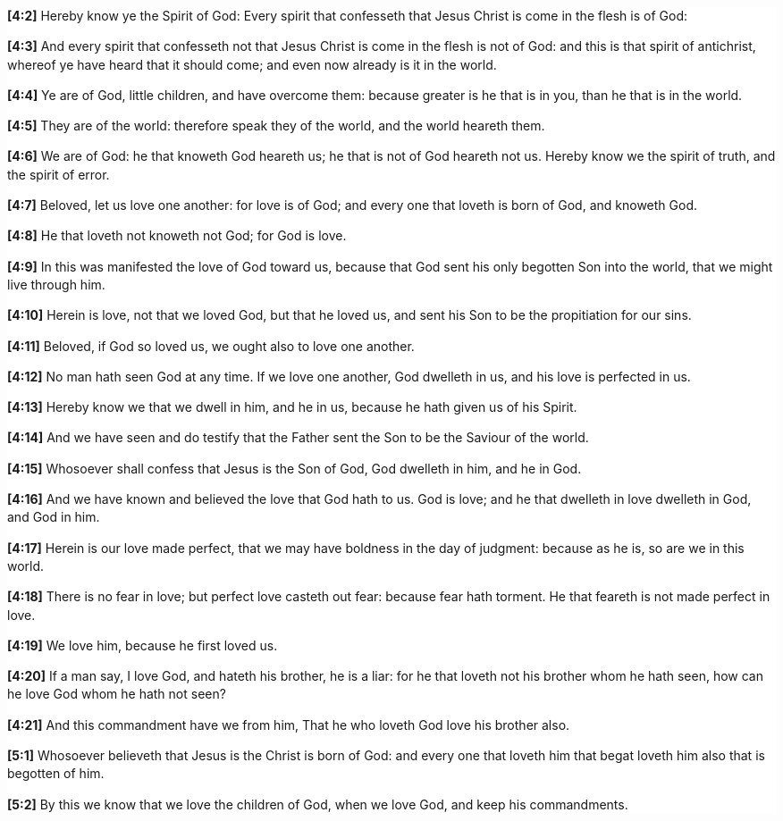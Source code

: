 **[4:2]** Hereby know ye the Spirit of God: Every spirit that confesseth that Jesus Christ is come in the flesh is of God:

**[4:3]** And every spirit that confesseth not that Jesus Christ is come in the flesh is not of God: and this is that spirit of antichrist, whereof ye have heard that it should come; and even now already is it in the world.

**[4:4]** Ye are of God, little children, and have overcome them: because greater is he that is in you, than he that is in the world.

**[4:5]** They are of the world: therefore speak they of the world, and the world heareth them.

**[4:6]** We are of God: he that knoweth God heareth us; he that is not of God heareth not us. Hereby know we the spirit of truth, and the spirit of error.

**[4:7]** Beloved, let us love one another: for love is of God; and every one that loveth is born of God, and knoweth God.

**[4:8]** He that loveth not knoweth not God; for God is love.

**[4:9]** In this was manifested the love of God toward us, because that God sent his only begotten Son into the world, that we might live through him.

**[4:10]** Herein is love, not that we loved God, but that he loved us, and sent his Son to be the propitiation for our sins.

**[4:11]** Beloved, if God so loved us, we ought also to love one another.

**[4:12]** No man hath seen God at any time. If we love one another, God dwelleth in us, and his love is perfected in us.

**[4:13]** Hereby know we that we dwell in him, and he in us, because he hath given us of his Spirit.

**[4:14]** And we have seen and do testify that the Father sent the Son to be the Saviour of the world.

**[4:15]** Whosoever shall confess that Jesus is the Son of God, God dwelleth in him, and he in God.

**[4:16]** And we have known and believed the love that God hath to us. God is love; and he that dwelleth in love dwelleth in God, and God in him.

**[4:17]** Herein is our love made perfect, that we may have boldness in the day of judgment: because as he is, so are we in this world.

**[4:18]** There is no fear in love; but perfect love casteth out fear: because fear hath torment. He that feareth is not made perfect in love.

**[4:19]** We love him, because he first loved us.

**[4:20]** If a man say, I love God, and hateth his brother, he is a liar: for he that loveth not his brother whom he hath seen, how can he love God whom he hath not seen?

**[4:21]** And this commandment have we from him, That he who loveth God love his brother also.

**[5:1]** Whosoever believeth that Jesus is the Christ is born of God: and every one that loveth him that begat loveth him also that is begotten of him.

**[5:2]** By this we know that we love the children of God, when we love God, and keep his commandments.
